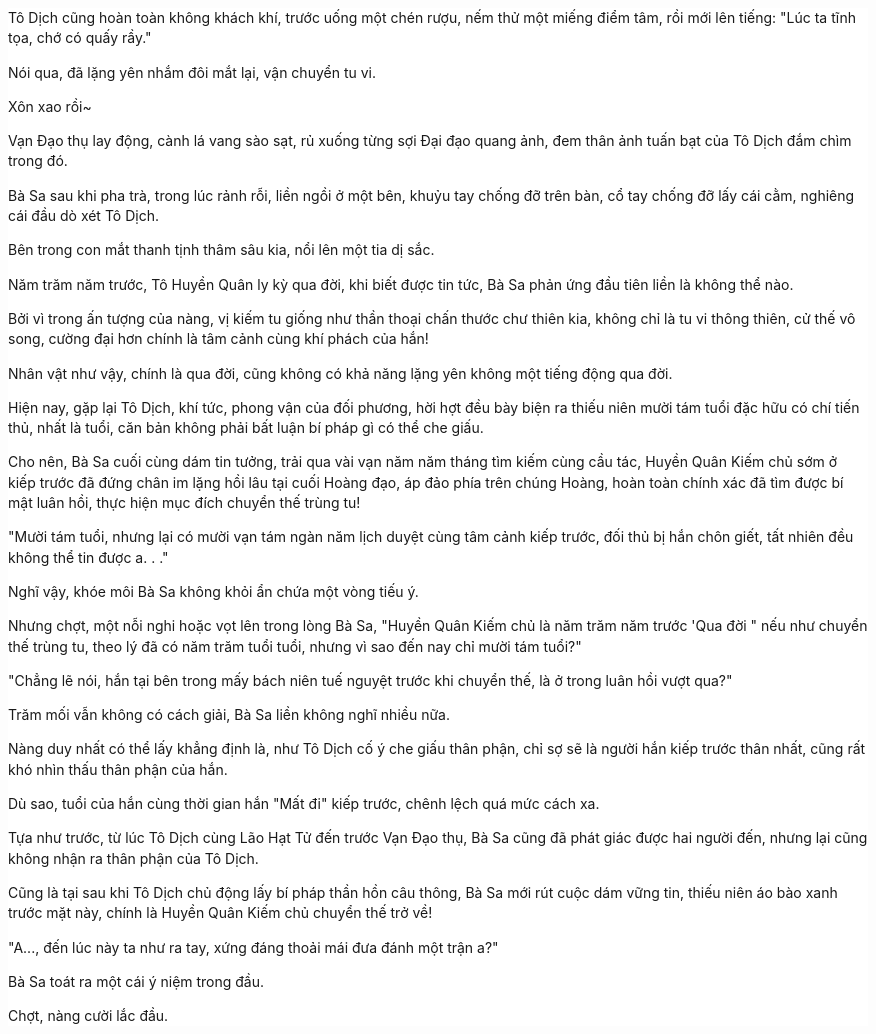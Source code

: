 Tô Dịch cũng hoàn toàn không khách khí, trước uống một chén rượu, nếm thử một miếng điểm tâm, rồi mới lên tiếng: "Lúc ta tĩnh tọa, chớ có quấy rầy."

Nói qua, đã lặng yên nhắm đôi mắt lại, vận chuyển tu vi.

Xôn xao rồi~

Vạn Đạo thụ lay động, cành lá vang sào sạt, rủ xuống từng sợi Đại đạo quang ảnh, đem thân ảnh tuấn bạt của Tô Dịch đắm chìm trong đó.

Bà Sa sau khi pha trà, trong lúc rảnh rỗi, liền ngồi ở một bên, khuỷu tay chống đỡ trên bàn, cổ tay chống đỡ lấy cái cằm, nghiêng cái đầu dò xét Tô Dịch.

Bên trong con mắt thanh tịnh thâm sâu kia, nổi lên một tia dị sắc.

Năm trăm năm trước, Tô Huyền Quân ly kỳ qua đời, khi biết được tin tức, Bà Sa phản ứng đầu tiên liền là không thể nào.

Bởi vì trong ấn tượng của nàng, vị kiếm tu giống như thần thoại chấn thước chư thiên kia, không chỉ là tu vi thông thiên, cử thế vô song, cường đại hơn chính là tâm cảnh cùng khí phách của hắn!

Nhân vật như vậy, chính là qua đời, cũng không có khả năng lặng yên không một tiếng động qua đời.

Hiện nay, gặp lại Tô Dịch, khí tức, phong vận của đối phương, hời hợt đều bày biện ra thiếu niên mười tám tuổi đặc hữu có chí tiến thủ, nhất là tuổi, căn bản không phải bất luận bí pháp gì có thể che giấu.

Cho nên, Bà Sa cuối cùng dám tin tưởng, trải qua vài vạn năm năm tháng tìm kiếm cùng cầu tác, Huyền Quân Kiếm chủ sớm ở kiếp trước đã đứng chân im lặng hồi lâu tại cuối Hoàng đạo, áp đảo phía trên chúng Hoàng, hoàn toàn chính xác đã tìm được bí mật luân hồi, thực hiện mục đích chuyển thế trùng tu!

"Mười tám tuổi, nhưng lại có mười vạn tám ngàn năm lịch duyệt cùng tâm cảnh kiếp trước, đối thủ bị hắn chôn giết, tất nhiên đều không thể tin được a. . ."

Nghĩ vậy, khóe môi Bà Sa không khỏi ẩn chứa một vòng tiếu ý.

Nhưng chợt, một nỗi nghi hoặc vọt lên trong lòng Bà Sa, "Huyền Quân Kiếm chủ là năm trăm năm trước 'Qua đời " nếu như chuyển thế trùng tu, theo lý đã có năm trăm tuổi tuổi, nhưng vì sao đến nay chỉ mười tám tuổi?"

"Chẳng lẽ nói, hắn tại bên trong mấy bách niên tuế nguyệt trước khi chuyển thế, là ở trong luân hồi vượt qua?"

Trăm mối vẫn không có cách giải, Bà Sa liền không nghĩ nhiều nữa.

Nàng duy nhất có thể lấy khẳng định là, như Tô Dịch cố ý che giấu thân phận, chỉ sợ sẽ là người hắn kiếp trước thân nhất, cũng rất khó nhìn thấu thân phận của hắn.

Dù sao, tuổi của hắn cùng thời gian hắn "Mất đi" kiếp trước, chênh lệch quá mức cách xa.

Tựa như trước, từ lúc Tô Dịch cùng Lão Hạt Tử đến trước Vạn Đạo thụ, Bà Sa cũng đã phát giác được hai người đến, nhưng lại cũng không nhận ra thân phận của Tô Dịch.

Cũng là tại sau khi Tô Dịch chủ động lấy bí pháp thần hồn câu thông, Bà Sa mới rút cuộc dám vững tin, thiếu niên áo bào xanh trước mặt này, chính là Huyền Quân Kiếm chủ chuyển thế trở về!

"A..., đến lúc này ta như ra tay, xứng đáng thoải mái đưa đánh một trận a?"

Bà Sa toát ra một cái ý niệm trong đầu.

Chợt, nàng cười lắc đầu.

